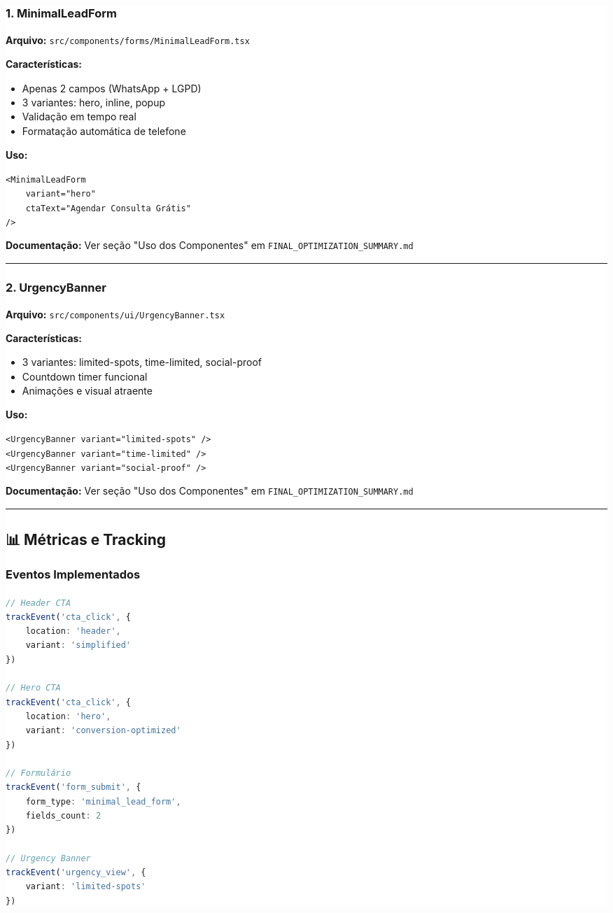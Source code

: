 ### 1. MinimalLeadForm
**Arquivo:** `src/components/forms/MinimalLeadForm.tsx`

**Características:**
- Apenas 2 campos (WhatsApp + LGPD)
- 3 variantes: hero, inline, popup
- Validação em tempo real
- Formatação automática de telefone

**Uso:**
```tsx
<MinimalLeadForm 
    variant="hero"
    ctaText="Agendar Consulta Grátis"
/>
```

**Documentação:** Ver seção "Uso dos Componentes" em `FINAL_OPTIMIZATION_SUMMARY.md`

---

### 2. UrgencyBanner
**Arquivo:** `src/components/ui/UrgencyBanner.tsx`

**Características:**
- 3 variantes: limited-spots, time-limited, social-proof
- Countdown timer funcional
- Animações e visual atraente

**Uso:**
```tsx
<UrgencyBanner variant="limited-spots" />
<UrgencyBanner variant="time-limited" />
<UrgencyBanner variant="social-proof" />
```

**Documentação:** Ver seção "Uso dos Componentes" em `FINAL_OPTIMIZATION_SUMMARY.md`

---

## 📊 Métricas e Tracking

### Eventos Implementados
```typescript
// Header CTA
trackEvent('cta_click', {
    location: 'header',
    variant: 'simplified'
})

// Hero CTA
trackEvent('cta_click', {
    location: 'hero',
    variant: 'conversion-optimized'
})

// Formulário
trackEvent('form_submit', {
    form_type: 'minimal_lead_form',
    fields_count: 2
})

// Urgency Banner
trackEvent('urgency_view', {
    variant: 'limited-spots'
})
```